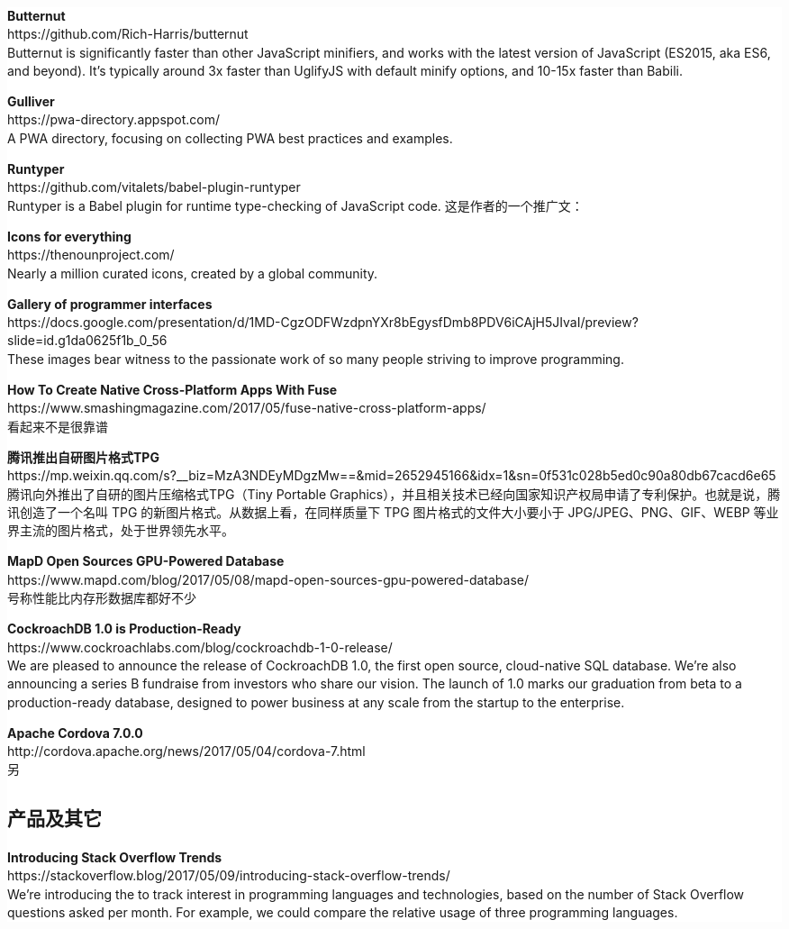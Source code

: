 <p><strong>Butternut</strong><br />
https://github.com/Rich-Harris/butternut<br />
Butternut is significantly faster than other JavaScript minifiers, and works with the latest version of JavaScript (ES2015, aka ES6, and beyond). It’s typically around 3x faster than UglifyJS with default minify options, and 10-15x faster than Babili.</p>

<p><strong>Gulliver</strong><br />
https://pwa-directory.appspot.com/<br />
A PWA directory, focusing on collecting PWA best practices and examples.</p>

<p><strong>Runtyper</strong><br />
https://github.com/vitalets/babel-plugin-runtyper<br />
Runtyper is a Babel plugin for runtime type-checking of JavaScript code. 这是作者的一个推广文：</p>

<p><strong>Icons for everything</strong><br />
https://thenounproject.com/<br />
Nearly a million curated icons, created by a global community.</p>

<p><strong>Gallery of programmer interfaces</strong><br />
https://docs.google.com/presentation/d/1MD-CgzODFWzdpnYXr8bEgysfDmb8PDV6iCAjH5JIvaI/preview?slide=id.g1da0625f1b_0_56<br />
These images bear witness to the passionate work of so many people striving to improve programming.</p>

<p><strong>How To Create Native Cross-Platform Apps With Fuse</strong><br />
https://www.smashingmagazine.com/2017/05/fuse-native-cross-platform-apps/<br />
看起来不是很靠谱</p>

<p><strong>腾讯推出自研图片格式TPG</strong><br />
https://mp.weixin.qq.com/s?__biz=MzA3NDEyMDgzMw==&amp;mid=2652945166&amp;idx=1&amp;sn=0f531c028b5ed0c90a80db67cacd6e65<br />
腾讯向外推出了自研的图片压缩格式TPG（Tiny Portable Graphics），并且相关技术已经向国家知识产权局申请了专利保护。也就是说，腾讯创造了一个名叫 TPG 的新图片格式。从数据上看，在同样质量下 TPG 图片格式的文件大小要小于 JPG/JPEG、PNG、GIF、WEBP 等业界主流的图片格式，处于世界领先水平。</p>

<p><strong>MapD Open Sources GPU-Powered Database</strong><br />
https://www.mapd.com/blog/2017/05/08/mapd-open-sources-gpu-powered-database/<br />
号称性能比内存形数据库都好不少</p>

<p><strong>CockroachDB 1.0 is Production-Ready</strong><br />
https://www.cockroachlabs.com/blog/cockroachdb-1-0-release/<br />
We are pleased to announce the release of CockroachDB 1.0, the first open source, cloud-native SQL database. We’re also announcing a series B fundraise from investors who share our vision. The launch of 1.0 marks our graduation from beta to a production-ready database, designed to power business at any scale from the startup to the enterprise.</p>

<p><strong>Apache Cordova 7.0.0</strong><br />
http://cordova.apache.org/news/2017/05/04/cordova-7.html<br />
另 </p>

<h2 id="section-3">产品及其它</h2>

<p><strong>Introducing Stack Overflow Trends</strong><br />
https://stackoverflow.blog/2017/05/09/introducing-stack-overflow-trends/<br />
We’re introducing the  to track interest in programming languages and technologies, based on the number of Stack Overflow questions asked per month. For example, we could compare the relative usage of three programming languages.</p>
